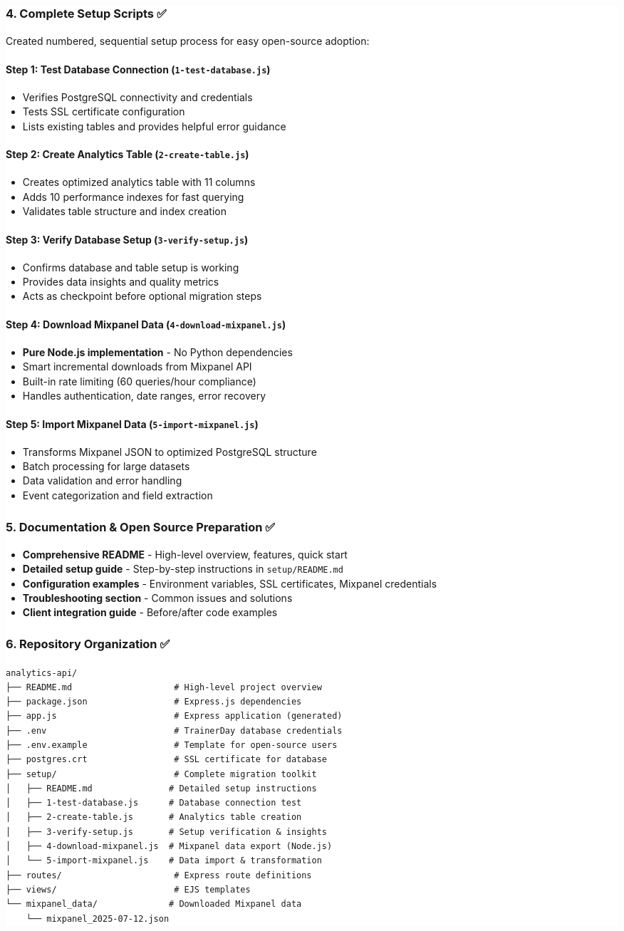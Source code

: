 ### 4. Complete Setup Scripts ✅
Created numbered, sequential setup process for easy open-source adoption:

#### Step 1: Test Database Connection (`1-test-database.js`)
- Verifies PostgreSQL connectivity and credentials
- Tests SSL certificate configuration
- Lists existing tables and provides helpful error guidance

#### Step 2: Create Analytics Table (`2-create-table.js`) 
- Creates optimized analytics table with 11 columns
- Adds 10 performance indexes for fast querying
- Validates table structure and index creation

#### Step 3: Verify Database Setup (`3-verify-setup.js`)
- Confirms database and table setup is working
- Provides data insights and quality metrics
- Acts as checkpoint before optional migration steps

#### Step 4: Download Mixpanel Data (`4-download-mixpanel.js`)
- **Pure Node.js implementation** - No Python dependencies
- Smart incremental downloads from Mixpanel API
- Built-in rate limiting (60 queries/hour compliance)
- Handles authentication, date ranges, error recovery

#### Step 5: Import Mixpanel Data (`5-import-mixpanel.js`)
- Transforms Mixpanel JSON to optimized PostgreSQL structure
- Batch processing for large datasets
- Data validation and error handling
- Event categorization and field extraction

### 5. Documentation & Open Source Preparation ✅
- **Comprehensive README** - High-level overview, features, quick start
- **Detailed setup guide** - Step-by-step instructions in `setup/README.md`
- **Configuration examples** - Environment variables, SSL certificates, Mixpanel credentials
- **Troubleshooting section** - Common issues and solutions
- **Client integration guide** - Before/after code examples

### 6. Repository Organization ✅
```
analytics-api/
├── README.md                    # High-level project overview
├── package.json                 # Express.js dependencies
├── app.js                       # Express application (generated)
├── .env                         # TrainerDay database credentials
├── .env.example                 # Template for open-source users
├── postgres.crt                 # SSL certificate for database
├── setup/                       # Complete migration toolkit
│   ├── README.md               # Detailed setup instructions
│   ├── 1-test-database.js      # Database connection test
│   ├── 2-create-table.js       # Analytics table creation
│   ├── 3-verify-setup.js       # Setup verification & insights
│   ├── 4-download-mixpanel.js  # Mixpanel data export (Node.js)
│   └── 5-import-mixpanel.js    # Data import & transformation
├── routes/                      # Express route definitions
├── views/                       # EJS templates
└── mixpanel_data/              # Downloaded Mixpanel data
    └── mixpanel_2025-07-12.json
```
